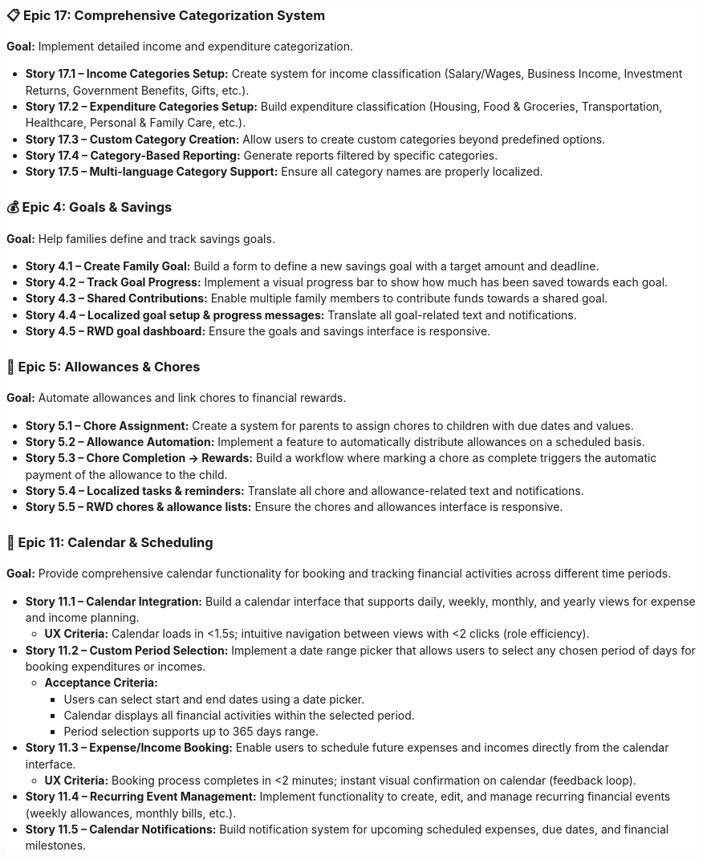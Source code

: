 ### **📋 Epic 17: Comprehensive Categorization System**

**Goal:** Implement detailed income and expenditure categorization.

- **Story 17.1 – Income Categories Setup:** Create system for income classification (Salary/Wages, Business Income, Investment Returns, Government Benefits, Gifts, etc.).
- **Story 17.2 – Expenditure Categories Setup:** Build expenditure classification (Housing, Food & Groceries, Transportation, Healthcare, Personal & Family Care, etc.).
- **Story 17.3 – Custom Category Creation:** Allow users to create custom categories beyond predefined options.
- **Story 17.4 – Category-Based Reporting:** Generate reports filtered by specific categories.
- **Story 17.5 – Multi-language Category Support:** Ensure all category names are properly localized.

### **💰 Epic 4: Goals & Savings**

**Goal:** Help families define and track savings goals.

- **Story 4.1 – Create Family Goal:** Build a form to define a new savings goal with a target amount and deadline.
- **Story 4.2 – Track Goal Progress:** Implement a visual progress bar to show how much has been saved towards each goal.
- **Story 4.3 – Shared Contributions:** Enable multiple family members to contribute funds towards a shared goal.
- **Story 4.4 – Localized goal setup & progress messages:** Translate all goal-related text and notifications.
- **Story 4.5 – RWD goal dashboard:** Ensure the goals and savings interface is responsive.

### **🧹 Epic 5: Allowances & Chores**

**Goal:** Automate allowances and link chores to financial rewards.

- **Story 5.1 – Chore Assignment:** Create a system for parents to assign chores to children with due dates and values.
- **Story 5.2 – Allowance Automation:** Implement a feature to automatically distribute allowances on a scheduled basis.
- **Story 5.3 – Chore Completion → Rewards:** Build a workflow where marking a chore as complete triggers the automatic payment of the allowance to the child.
- **Story 5.4 – Localized tasks & reminders:** Translate all chore and allowance-related text and notifications.
- **Story 5.5 – RWD chores & allowance lists:** Ensure the chores and allowances interface is responsive.

### **📅 Epic 11: Calendar & Scheduling**

**Goal:** Provide comprehensive calendar functionality for booking and tracking financial activities across different time periods.

- **Story 11.1 – Calendar Integration:** Build a calendar interface that supports daily, weekly, monthly, and yearly views for expense and income planning.
    - **UX Criteria:** Calendar loads in <1.5s; intuitive navigation between views with <2 clicks (role efficiency).
- **Story 11.2 – Custom Period Selection:** Implement a date range picker that allows users to select any chosen period of days for booking expenditures or incomes.
    - **Acceptance Criteria:** 
        - Users can select start and end dates using a date picker.
        - Calendar displays all financial activities within the selected period.
        - Period selection supports up to 365 days range.
- **Story 11.3 – Expense/Income Booking:** Enable users to schedule future expenses and incomes directly from the calendar interface.
    - **UX Criteria:** Booking process completes in <2 minutes; instant visual confirmation on calendar (feedback loop).
- **Story 11.4 – Recurring Event Management:** Implement functionality to create, edit, and manage recurring financial events (weekly allowances, monthly bills, etc.).
- **Story 11.5 – Calendar Notifications:** Build notification system for upcoming scheduled expenses, due dates, and financial milestones.